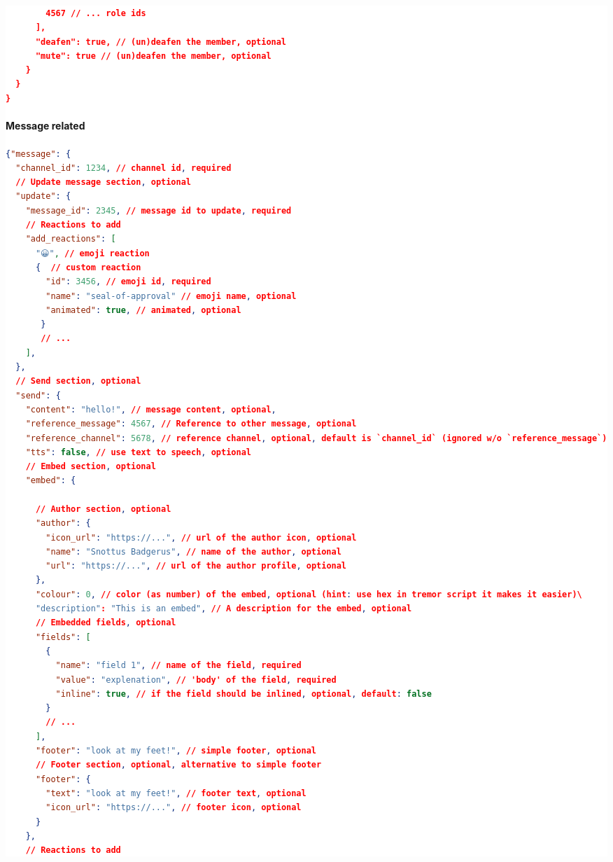 ```json
        4567 // ... role ids
      ],
      "deafen": true, // (un)deafen the member, optional
      "mute": true // (un)deafen the member, optional
    }
  }
}
```

#### Message related

```json
{"message": {
  "channel_id": 1234, // channel id, required
  // Update message section, optional
  "update": {
    "message_id": 2345, // message id to update, required
    // Reactions to add
    "add_reactions": [
      "😀", // emoji reaction
      {  // custom reaction
        "id": 3456, // emoji id, required
        "name": "seal-of-approval" // emoji name, optional
        "animated": true, // animated, optional
       }
       // ...
    ],
  },
  // Send section, optional
  "send": {
    "content": "hello!", // message content, optional,
    "reference_message": 4567, // Reference to other message, optional
    "reference_channel": 5678, // reference channel, optional, default is `channel_id` (ignored w/o `reference_message`)
    "tts": false, // use text to speech, optional
    // Embed section, optional
    "embed": {

      // Author section, optional
      "author": {
        "icon_url": "https://...", // url of the author icon, optional
        "name": "Snottus Badgerus", // name of the author, optional
        "url": "https://...", // url of the author profile, optional
      },
      "colour": 0, // color (as number) of the embed, optional (hint: use hex in tremor script it makes it easier)\
      "description": "This is an embed", // A description for the embed, optional
      // Embedded fields, optional
      "fields": [
        {
          "name": "field 1", // name of the field, required
          "value": "explenation", // 'body' of the field, required
          "inline": true, // if the field should be inlined, optional, default: false
        }
        // ...
      ],
      "footer": "look at my feet!", // simple footer, optional
      // Footer section, optional, alternative to simple footer
      "footer": {
        "text": "look at my feet!", // footer text, optional
        "icon_url": "https://...", // footer icon, optional
      }
    },
    // Reactions to add
```